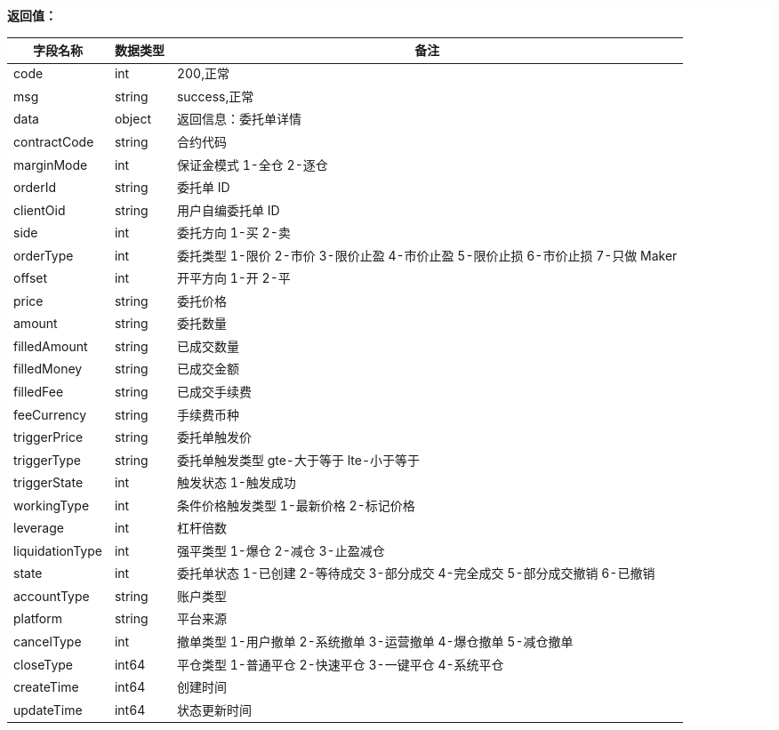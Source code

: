 **返回值：**

| 字段名称        | 数据类型 | 备注                                                                            |
| --------------- | -------- | ------------------------------------------------------------------------------- |
| code            | int      | 200,正常                                                                        |
| msg             | string   | success,正常                                                                    |
| data            | object   | 返回信息：委托单详情                                                            |
| contractCode    | string   | 合约代码                                                                        |
| marginMode      | int      | 保证金模式 1-全仓 2-逐仓                                                        |
| orderId         | string   | 委托单 ID                                                                       |
| clientOid       | string   | 用户自编委托单 ID                                                               |
| side            | int      | 委托方向 1-买 2-卖                                                              |
| orderType       | int      | 委托类型 1-限价 2-市价 3-限价止盈 4-市价止盈 5-限价止损 6-市价止损 7-只做 Maker |
| offset          | int      | 开平方向 1-开 2-平                                                              |
| price           | string   | 委托价格                                                                        |
| amount          | string   | 委托数量                                                                        |
| filledAmount    | string   | 已成交数量                                                                      |
| filledMoney     | string   | 已成交金额                                                                      |
| filledFee       | string   | 已成交手续费                                                                    |
| feeCurrency     | string   | 手续费币种                                                                      |
| triggerPrice    | string   | 委托单触发价                                                                    |
| triggerType     | string   | 委托单触发类型 gte-大于等于 lte-小于等于                                        |
| triggerState    | int      | 触发状态 1-触发成功                                                             |
| workingType     | int      | 条件价格触发类型 1-最新价格 2-标记价格                                          |
| leverage        | int      | 杠杆倍数                                                                        |
| liquidationType | int      | 强平类型 1-爆仓 2-减仓 3-止盈减仓                                               |
| state           | int      | 委托单状态 1-已创建 2-等待成交 3-部分成交 4-完全成交 5-部分成交撤销 6-已撤销    |
| accountType     | string   | 账户类型                                                                        |
| platform        | string   | 平台来源                                                                        |
| cancelType      | int      | 撤单类型 1-用户撤单 2-系统撤单 3-运营撤单 4-爆仓撤单 5-减仓撤单                 |
| closeType       | int64    | 平仓类型 1-普通平仓 2-快速平仓 3-一键平仓 4-系统平仓                            |
| createTime      | int64    | 创建时间                                                                        |
| updateTime      | int64    | 状态更新时间                                                                    |
